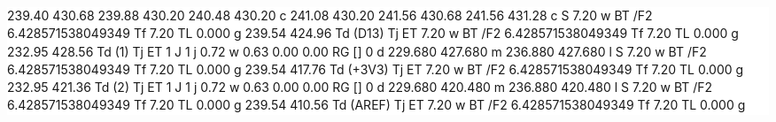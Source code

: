 239.40 430.68 239.88 430.20 240.48 430.20 c
241.08 430.20 241.56 430.68 241.56 431.28 c
S
7.20 w
BT
/F2 6.428571538049349 Tf
7.20 TL
0.000 g
239.54 424.96 Td
(D13) Tj
ET
7.20 w
BT
/F2 6.428571538049349 Tf
7.20 TL
0.000 g
232.95 428.56 Td
(1) Tj
ET
1 J
1 j
0.72 w
0.63 0.00 0.00 RG
[] 0 d
229.680 427.680 m 
236.880 427.680 l
S
7.20 w
BT
/F2 6.428571538049349 Tf
7.20 TL
0.000 g
239.54 417.76 Td
(+3V3) Tj
ET
7.20 w
BT
/F2 6.428571538049349 Tf
7.20 TL
0.000 g
232.95 421.36 Td
(2) Tj
ET
1 J
1 j
0.72 w
0.63 0.00 0.00 RG
[] 0 d
229.680 420.480 m 
236.880 420.480 l
S
7.20 w
BT
/F2 6.428571538049349 Tf
7.20 TL
0.000 g
239.54 410.56 Td
(AREF) Tj
ET
7.20 w
BT
/F2 6.428571538049349 Tf
7.20 TL
0.000 g
